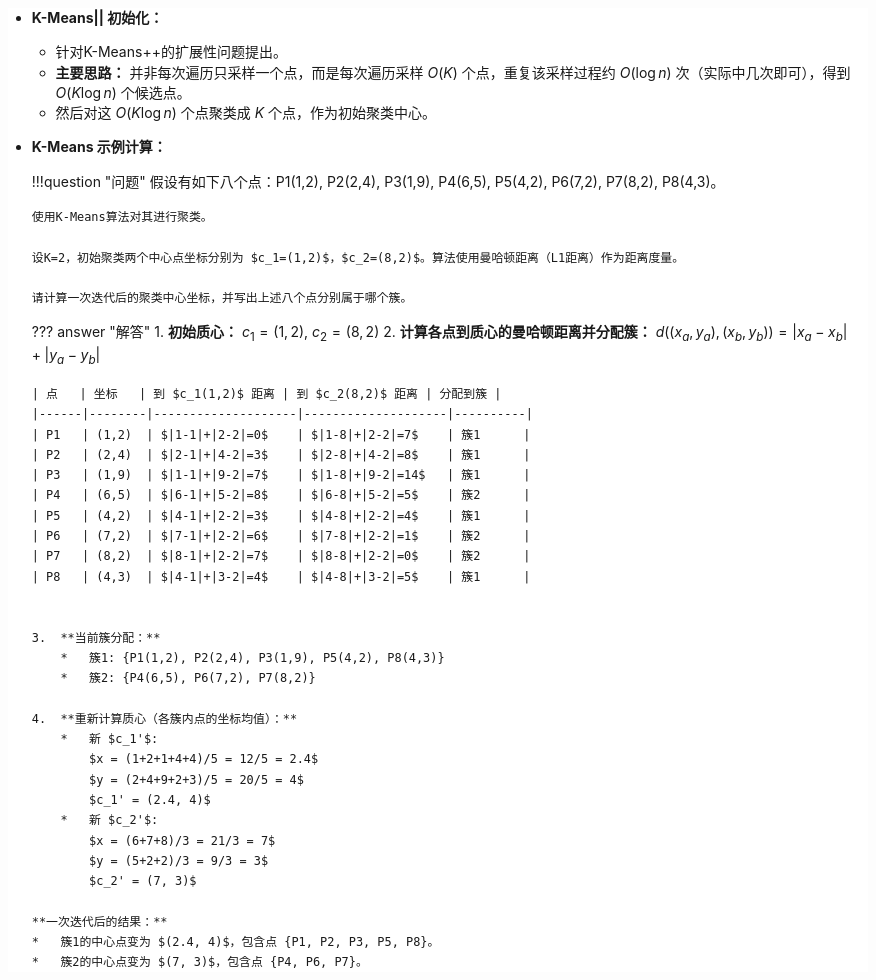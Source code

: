 *   **K-Means|| 初始化：**
    *   针对K-Means++的扩展性问题提出。
    *   **主要思路：** 并非每次遍历只采样一个点，而是每次遍历采样 $O(K)$ 个点，重复该采样过程约 $O(\log n)$ 次（实际中几次即可），得到 $O(K \log n)$ 个候选点。
    *   然后对这 $O(K \log n)$ 个点聚类成 $K$ 个点，作为初始聚类中心。

*   **K-Means 示例计算：**

    !!!question "问题"
        假设有如下八个点：P1(1,2), P2(2,4), P3(1,9), P4(6,5), P5(4,2), P6(7,2), P7(8,2), P8(4,3)。
        
        使用K-Means算法对其进行聚类。
        
        设K=2，初始聚类两个中心点坐标分别为 $c_1=(1,2)$，$c_2=(8,2)$。算法使用曼哈顿距离（L1距离）作为距离度量。
        
        请计算一次迭代后的聚类中心坐标，并写出上述八个点分别属于哪个簇。
    
    ??? answer "解答"
        1.  **初始质心：** $c_1 = (1,2)$, $c_2 = (8,2)$
        2.  **计算各点到质心的曼哈顿距离并分配簇：**
            $d((x_a, y_a), (x_b, y_b)) = |x_a - x_b| + |y_a - y_b|$


        | 点   | 坐标   | 到 $c_1(1,2)$ 距离 | 到 $c_2(8,2)$ 距离 | 分配到簇 |
        |------|--------|--------------------|--------------------|----------|
        | P1   | (1,2)  | $|1-1|+|2-2|=0$    | $|1-8|+|2-2|=7$    | 簇1      |
        | P2   | (2,4)  | $|2-1|+|4-2|=3$    | $|2-8|+|4-2|=8$    | 簇1      |
        | P3   | (1,9)  | $|1-1|+|9-2|=7$    | $|1-8|+|9-2|=14$   | 簇1      |
        | P4   | (6,5)  | $|6-1|+|5-2|=8$    | $|6-8|+|5-2|=5$    | 簇2      |
        | P5   | (4,2)  | $|4-1|+|2-2|=3$    | $|4-8|+|2-2|=4$    | 簇1      |
        | P6   | (7,2)  | $|7-1|+|2-2|=6$    | $|7-8|+|2-2|=1$    | 簇2      |
        | P7   | (8,2)  | $|8-1|+|2-2|=7$    | $|8-8|+|2-2|=0$    | 簇2      |
        | P8   | (4,3)  | $|4-1|+|3-2|=4$    | $|4-8|+|3-2|=5$    | 簇1      |


        3.  **当前簇分配：**
            *   簇1: {P1(1,2), P2(2,4), P3(1,9), P5(4,2), P8(4,3)}
            *   簇2: {P4(6,5), P6(7,2), P7(8,2)}

        4.  **重新计算质心（各簇内点的坐标均值）：**
            *   新 $c_1'$:
                $x = (1+2+1+4+4)/5 = 12/5 = 2.4$
                $y = (2+4+9+2+3)/5 = 20/5 = 4$
                $c_1' = (2.4, 4)$
            *   新 $c_2'$:
                $x = (6+7+8)/3 = 21/3 = 7$
                $y = (5+2+2)/3 = 9/3 = 3$
                $c_2' = (7, 3)$

        **一次迭代后的结果：**
        *   簇1的中心点变为 $(2.4, 4)$，包含点 {P1, P2, P3, P5, P8}。
        *   簇2的中心点变为 $(7, 3)$，包含点 {P4, P6, P7}。
